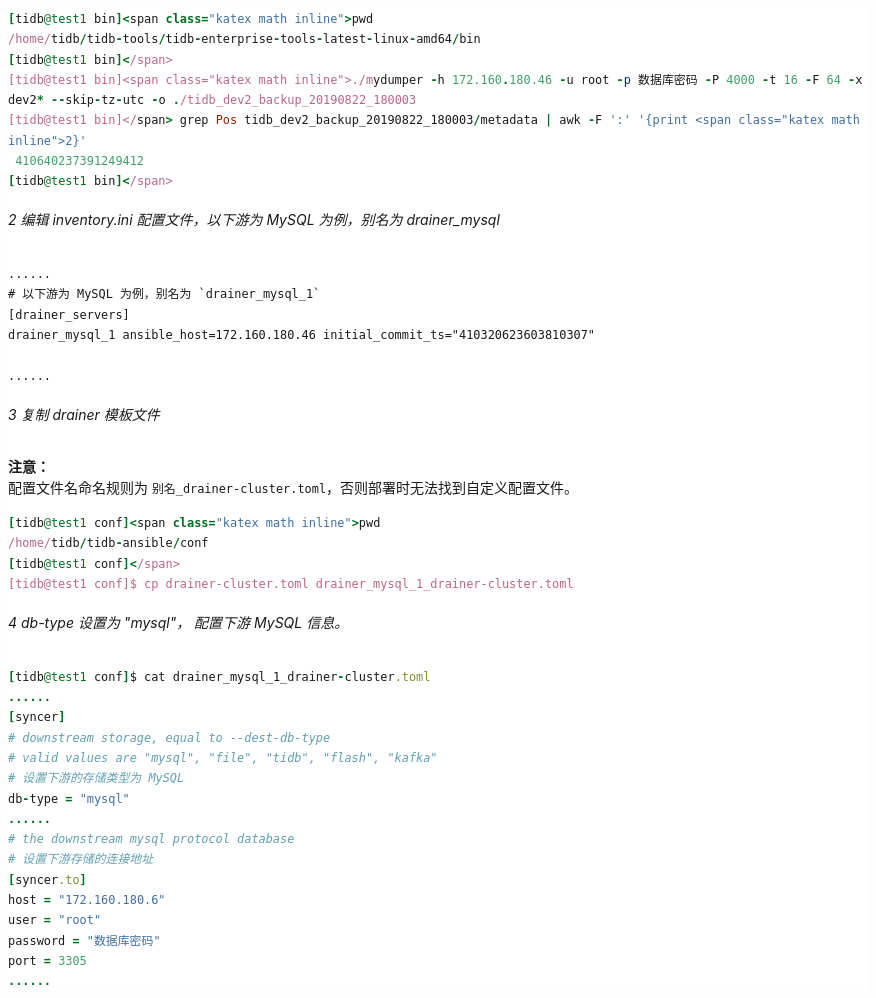 ```ruby
[tidb@test1 bin]<span class="katex math inline">pwd
/home/tidb/tidb-tools/tidb-enterprise-tools-latest-linux-amd64/bin
[tidb@test1 bin]</span>
[tidb@test1 bin]<span class="katex math inline">./mydumper -h 172.160.180.46 -u root -p 数据库密码 -P 4000 -t 16 -F 64 -x dev2* --skip-tz-utc -o ./tidb_dev2_backup_20190822_180003
[tidb@test1 bin]</span> grep Pos tidb_dev2_backup_20190822_180003/metadata | awk -F ':' '{print <span class="katex math inline">2}'
 410640237391249412
[tidb@test1 bin]</span>

```

###### 2 编辑 inventory.ini 配置文件，以下游为 MySQL 为例，别名为 drainer\_mysql

```
......
# 以下游为 MySQL 为例，别名为 `drainer_mysql_1`
[drainer_servers]
drainer_mysql_1 ansible_host=172.160.180.46 initial_commit_ts="410320623603810307"

......

```

###### 3 复制 drainer 模板文件

**注意：**  
配置文件名命名规则为 `别名_drainer-cluster.toml`，否则部署时无法找到自定义配置文件。

```ruby
[tidb@test1 conf]<span class="katex math inline">pwd
/home/tidb/tidb-ansible/conf
[tidb@test1 conf]</span>
[tidb@test1 conf]$ cp drainer-cluster.toml drainer_mysql_1_drainer-cluster.toml

```

###### 4 db-type 设置为 "mysql"， 配置下游 MySQL 信息。

```ruby
[tidb@test1 conf]$ cat drainer_mysql_1_drainer-cluster.toml
......
[syncer]
# downstream storage, equal to --dest-db-type
# valid values are "mysql", "file", "tidb", "flash", "kafka"
# 设置下游的存储类型为 MySQL
db-type = "mysql"
......
# the downstream mysql protocol database
# 设置下游存储的连接地址
[syncer.to]
host = "172.160.180.6"
user = "root"
password = "数据库密码"
port = 3305
......

```
